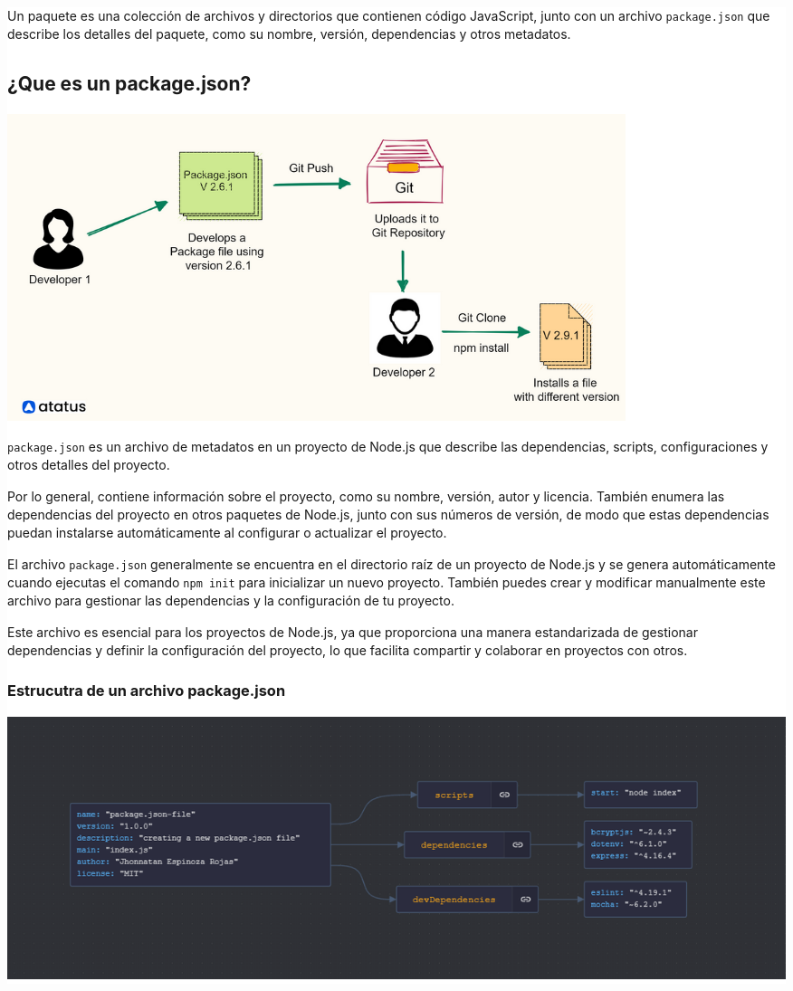 Un paquete es una colección de archivos y directorios que contienen código JavaScript, junto con un archivo `package.json` que describe los detalles del paquete, como su nombre, versión, dependencias y otros metadatos.

## ¿Que es un package.json?

![package.json](./assets/img/package-json.png)

`package.json` es un archivo de metadatos en un proyecto de Node.js que describe las dependencias, scripts, configuraciones y otros detalles del proyecto.

Por lo general, contiene información sobre el proyecto, como su nombre, versión, autor y licencia. También enumera las dependencias del proyecto en otros paquetes de Node.js, junto con sus números de versión, de modo que estas dependencias puedan instalarse automáticamente al configurar o actualizar el proyecto.

El archivo `package.json` generalmente se encuentra en el directorio raíz de un proyecto de Node.js y se genera automáticamente cuando ejecutas el comando `npm init` para inicializar un nuevo proyecto. También puedes crear y modificar manualmente este archivo para gestionar las dependencias y la configuración de tu proyecto.

Este archivo es esencial para los proyectos de Node.js, ya que proporciona una manera estandarizada de gestionar dependencias y definir la configuración del proyecto, lo que facilita compartir y colaborar en proyectos con otros.

### Estrucutra de un archivo package.json

![Estructura de un archivo package.json](./assets/img/package-json-structure.png)
